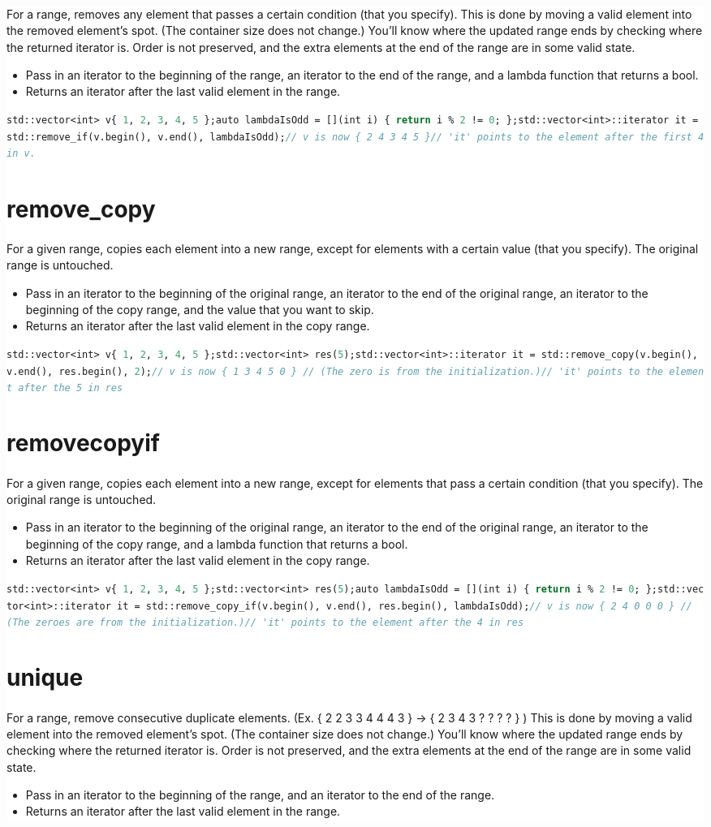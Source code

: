 For a range, removes any element that passes a certain condition (that you specify). This is done by moving a valid element into the removed element’s spot. (The container size does not change.) You’ll know where the updated range ends by checking where the returned iterator is. Order is not preserved, and the extra elements at the end of the range are in some valid state.

-   Pass in an iterator to the beginning of the range, an iterator to the end of the range, and a lambda function that returns a bool.
-   Returns an iterator after the last valid element in the range.

``` {.hx .hy .hz .ia .ib .lu .lv .cl}
std::vector<int> v{ 1, 2, 3, 4, 5 };auto lambdaIsOdd = [](int i) { return i % 2 != 0; };std::vector<int>::iterator it = std::remove_if(v.begin(), v.end(), lambdaIsOdd);// v is now { 2 4 3 4 5 }// 'it' points to the element after the first 4 in v.
```

remove\_copy
============

For a given range, copies each element into a new range, except for elements with a certain value (that you specify). The original range is untouched.

-   Pass in an iterator to the beginning of the original range, an iterator to the end of the original range, an iterator to the beginning of the copy range, and the value that you want to skip.
-   Returns an iterator after the last valid element in the copy range.

``` {.hx .hy .hz .ia .ib .lu .lv .cl}
std::vector<int> v{ 1, 2, 3, 4, 5 };std::vector<int> res(5);std::vector<int>::iterator it = std::remove_copy(v.begin(), v.end(), res.begin(), 2);// v is now { 1 3 4 5 0 } // (The zero is from the initialization.)// 'it' points to the element after the 5 in res
```

removecopyif
============

For a given range, copies each element into a new range, except for elements that pass a certain condition (that you specify). The original range is untouched.

-   Pass in an iterator to the beginning of the original range, an iterator to the end of the original range, an iterator to the beginning of the copy range, and a lambda function that returns a bool.
-   Returns an iterator after the last valid element in the copy range.

``` {.hx .hy .hz .ia .ib .lu .lv .cl}
std::vector<int> v{ 1, 2, 3, 4, 5 };std::vector<int> res(5);auto lambdaIsOdd = [](int i) { return i % 2 != 0; };std::vector<int>::iterator it = std::remove_copy_if(v.begin(), v.end(), res.begin(), lambdaIsOdd);// v is now { 2 4 0 0 0 } // (The zeroes are from the initialization.)// 'it' points to the element after the 4 in res
```

unique
======

For a range, remove consecutive duplicate elements. (Ex. { 2 2 3 3 4 4 4 3 } -\> { 2 3 4 3 ? ? ? ? } ) This is done by moving a valid element into the removed element’s spot. (The container size does not change.) You’ll know where the updated range ends by checking where the returned iterator is. Order is not preserved, and the extra elements at the end of the range are in some valid state.

-   Pass in an iterator to the beginning of the range, and an iterator to the end of the range.
-   Returns an iterator after the last valid element in the range.
